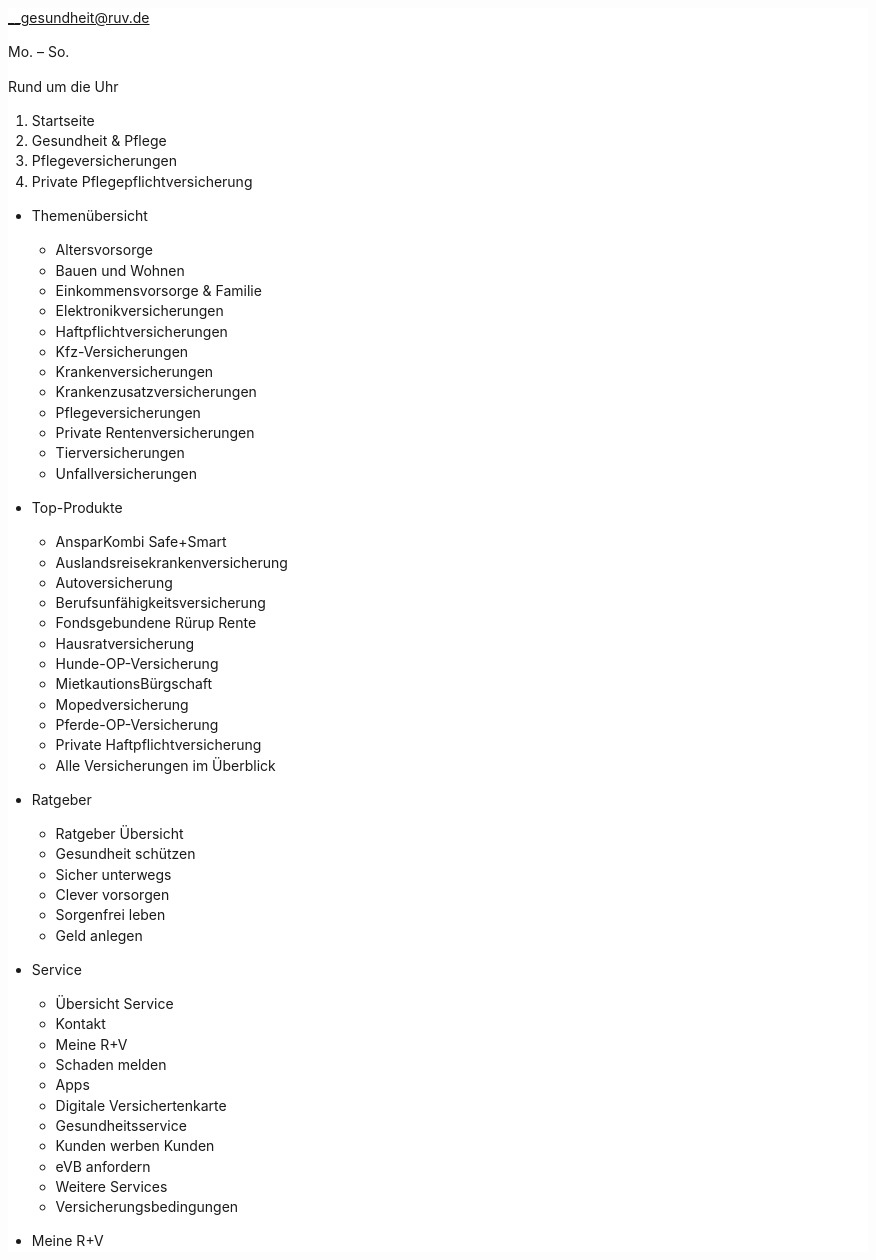 __gesundheit@ruv.de

Mo. – So.

Rund um die Uhr

  1. Startseite
  2. Gesundheit & Pflege
  3. Pflegeversicherungen
  4. Private Pflegepflichtversicherung 

  * Themenübersicht 

    * Altersvorsorge 
    * Bauen und Wohnen 
    * Einkommensvorsorge & Familie 
    * Elektronikversicherungen 
    * Haftpflichtversicherungen 
    * Kfz-Versicherungen 
    * Krankenversicherungen 
    * Krankenzusatzversicherungen 
    * Pflegeversicherungen 
    * Private Rentenversicherungen 
    * Tierversicherungen 
    * Unfallversicherungen 
  * Top-Produkte 

    * AnsparKombi Safe+Smart 
    * Auslandsreisekrankenversicherung 
    * Autoversicherung 
    * Berufsunfähigkeitsversicherung 
    * Fondsgebundene Rürup Rente 
    * Hausratversicherung 
    * Hunde-OP-Versicherung 
    * MietkautionsBürgschaft 
    * Mopedversicherung 
    * Pferde-OP-Versicherung 
    * Private Haftpflichtversicherung 
    * Alle Versicherungen im Überblick 
  * Ratgeber 

    * Ratgeber Übersicht 
    * Gesundheit schützen 
    * Sicher unterwegs 
    * Clever vorsorgen 
    * Sorgenfrei leben 
    * Geld anlegen 
  * Service 

    * Übersicht Service 
    * Kontakt 
    * Meine R+V 
    * Schaden melden 
    * Apps 
    * Digitale Versichertenkarte 
    * Gesundheitsservice 
    * Kunden werben Kunden 
    * eVB anfordern 
    * Weitere Services 
    * Versicherungs­bedingungen 
  * Meine R+V 
